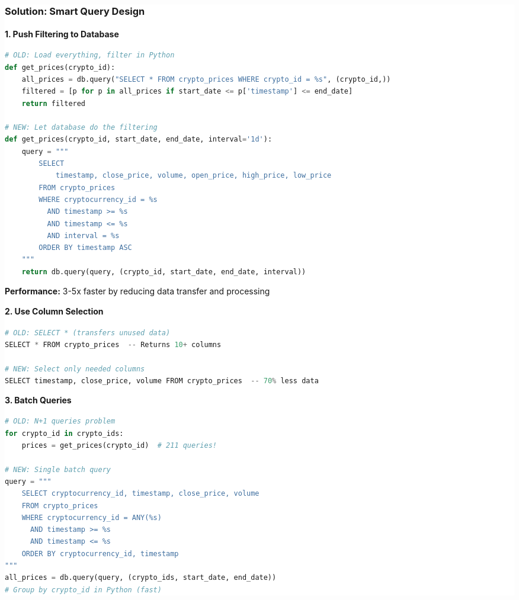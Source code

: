 ### Solution: Smart Query Design

**1. Push Filtering to Database**
```python
# OLD: Load everything, filter in Python
def get_prices(crypto_id):
    all_prices = db.query("SELECT * FROM crypto_prices WHERE crypto_id = %s", (crypto_id,))
    filtered = [p for p in all_prices if start_date <= p['timestamp'] <= end_date]
    return filtered

# NEW: Let database do the filtering
def get_prices(crypto_id, start_date, end_date, interval='1d'):
    query = """
        SELECT 
            timestamp, close_price, volume, open_price, high_price, low_price
        FROM crypto_prices 
        WHERE cryptocurrency_id = %s 
          AND timestamp >= %s 
          AND timestamp <= %s
          AND interval = %s
        ORDER BY timestamp ASC
    """
    return db.query(query, (crypto_id, start_date, end_date, interval))
```

**Performance:** 3-5x faster by reducing data transfer and processing

**2. Use Column Selection**
```python
# OLD: SELECT * (transfers unused data)
SELECT * FROM crypto_prices  -- Returns 10+ columns

# NEW: Select only needed columns
SELECT timestamp, close_price, volume FROM crypto_prices  -- 70% less data
```

**3. Batch Queries**
```python
# OLD: N+1 queries problem
for crypto_id in crypto_ids:
    prices = get_prices(crypto_id)  # 211 queries!

# NEW: Single batch query
query = """
    SELECT cryptocurrency_id, timestamp, close_price, volume
    FROM crypto_prices
    WHERE cryptocurrency_id = ANY(%s)
      AND timestamp >= %s
      AND timestamp <= %s
    ORDER BY cryptocurrency_id, timestamp
"""
all_prices = db.query(query, (crypto_ids, start_date, end_date))
# Group by crypto_id in Python (fast)
```
